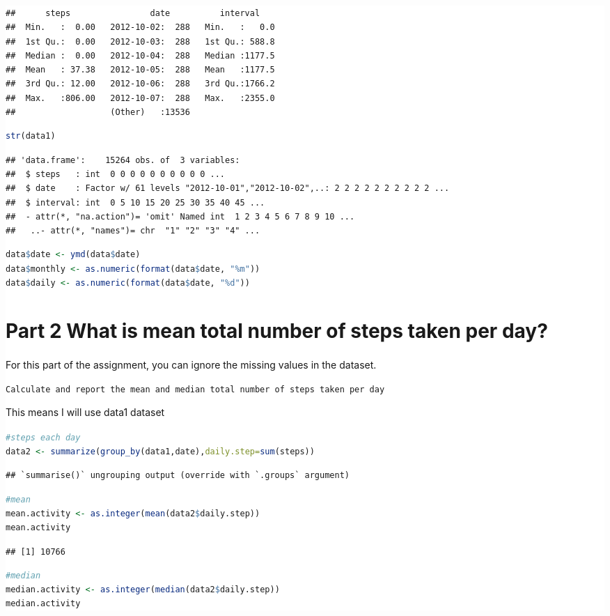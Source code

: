 ```
##      steps                date          interval     
##  Min.   :  0.00   2012-10-02:  288   Min.   :   0.0  
##  1st Qu.:  0.00   2012-10-03:  288   1st Qu.: 588.8  
##  Median :  0.00   2012-10-04:  288   Median :1177.5  
##  Mean   : 37.38   2012-10-05:  288   Mean   :1177.5  
##  3rd Qu.: 12.00   2012-10-06:  288   3rd Qu.:1766.2  
##  Max.   :806.00   2012-10-07:  288   Max.   :2355.0  
##                   (Other)   :13536
```

```r
str(data1)
```

```
## 'data.frame':	15264 obs. of  3 variables:
##  $ steps   : int  0 0 0 0 0 0 0 0 0 0 ...
##  $ date    : Factor w/ 61 levels "2012-10-01","2012-10-02",..: 2 2 2 2 2 2 2 2 2 2 ...
##  $ interval: int  0 5 10 15 20 25 30 35 40 45 ...
##  - attr(*, "na.action")= 'omit' Named int  1 2 3 4 5 6 7 8 9 10 ...
##   ..- attr(*, "names")= chr  "1" "2" "3" "4" ...
```

```r
data$date <- ymd(data$date)
data$monthly <- as.numeric(format(data$date, "%m"))
data$daily <- as.numeric(format(data$date, "%d"))
```


# Part 2 What is mean total number of steps taken per day?
For this part of the assignment, you can ignore the missing values in the dataset.


    Calculate and report the mean and median total number of steps taken per day
This means I will use data1 dataset


```r
#steps each day
data2 <- summarize(group_by(data1,date),daily.step=sum(steps))
```

```
## `summarise()` ungrouping output (override with `.groups` argument)
```

```r
#mean
mean.activity <- as.integer(mean(data2$daily.step))
mean.activity
```

```
## [1] 10766
```

```r
#median
median.activity <- as.integer(median(data2$daily.step))
median.activity
```
